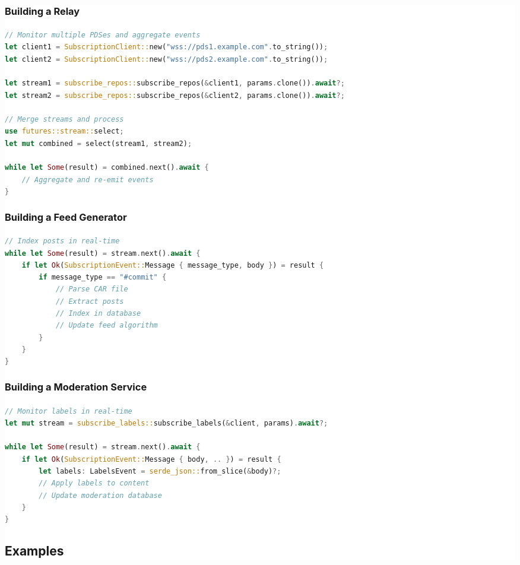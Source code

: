### Building a Relay

```rust
// Monitor multiple PDSes and aggregate events
let client1 = SubscriptionClient::new("wss://pds1.example.com".to_string());
let client2 = SubscriptionClient::new("wss://pds2.example.com".to_string());

let stream1 = subscribe_repos::subscribe_repos(&client1, params.clone()).await?;
let stream2 = subscribe_repos::subscribe_repos(&client2, params.clone()).await?;

// Merge streams and process
use futures::stream::select;
let mut combined = select(stream1, stream2);

while let Some(result) = combined.next().await {
    // Aggregate and re-emit events
}
```

### Building a Feed Generator

```rust
// Index posts in real-time
while let Some(result) = stream.next().await {
    if let Ok(SubscriptionEvent::Message { message_type, body }) = result {
        if message_type == "#commit" {
            // Parse CAR file
            // Extract posts
            // Index in database
            // Update feed algorithm
        }
    }
}
```

### Building a Moderation Service

```rust
// Monitor labels in real-time
let mut stream = subscribe_labels::subscribe_labels(&client, params).await?;

while let Some(result) = stream.next().await {
    if let Ok(SubscriptionEvent::Message { body, .. }) = result {
        let labels: LabelsEvent = serde_json::from_slice(&body)?;
        // Apply labels to content
        // Update moderation database
    }
}
```

## Examples
